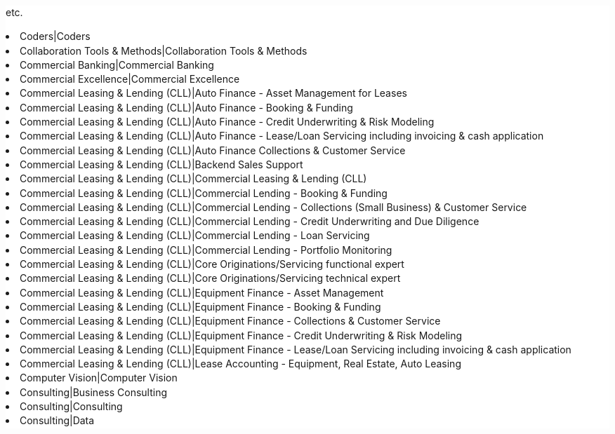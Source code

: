 etc.</li><li class="select2-results__option WizardFieldInput" role="option" aria-selected="false" id="li15714064" data-select2-id="li15714064">Coders|Coders</li><li class="select2-results__option WizardFieldInput" role="option" aria-selected="false" id="li5445397" data-select2-id="li5445397">Collaboration Tools &amp; Methods|Collaboration Tools &amp; Methods</li><li class="select2-results__option WizardFieldInput" role="option" aria-selected="false" id="li5444752" data-select2-id="li5444752">Commercial Banking|Commercial Banking</li><li class="select2-results__option WizardFieldInput" role="option" aria-selected="false" id="li5445389" data-select2-id="li5445389">Commercial Excellence|Commercial Excellence</li><li class="select2-results__option WizardFieldInput" role="option" aria-selected="false" id="li5444811" data-select2-id="li5444811">Commercial Leasing &amp; Lending (CLL)|Auto Finance - Asset Management for Leases</li><li class="select2-results__option WizardFieldInput" role="option" aria-selected="false" id="li5444809" data-select2-id="li5444809">Commercial Leasing &amp; Lending (CLL)|Auto Finance - Booking &amp; Funding</li><li class="select2-results__option WizardFieldInput" role="option" aria-selected="false" id="li5444808" data-select2-id="li5444808">Commercial Leasing &amp; Lending (CLL)|Auto Finance - Credit Underwriting &amp; Risk Modeling</li><li class="select2-results__option WizardFieldInput" role="option" aria-selected="false" id="li5444810" data-select2-id="li5444810">Commercial Leasing &amp; Lending (CLL)|Auto Finance - Lease/Loan Servicing including invoicing &amp; cash application</li><li class="select2-results__option WizardFieldInput" role="option" aria-selected="false" id="li5444812" data-select2-id="li5444812">Commercial Leasing &amp; Lending (CLL)|Auto Finance Collections &amp; Customer Service</li><li class="select2-results__option WizardFieldInput" role="option" aria-selected="false" id="li6151724" data-select2-id="li6151724">Commercial Leasing &amp; Lending (CLL)|Backend Sales Support</li><li class="select2-results__option WizardFieldInput" role="option" aria-selected="false" id="li10632647" data-select2-id="li10632647">Commercial Leasing &amp; Lending (CLL)|Commercial Leasing &amp; Lending (CLL)</li><li class="select2-results__option WizardFieldInput" role="option" aria-selected="false" id="li5444796" data-select2-id="li5444796">Commercial Leasing &amp; Lending (CLL)|Commercial Lending - Booking &amp; Funding</li><li class="select2-results__option WizardFieldInput" role="option" aria-selected="false" id="li5444799" data-select2-id="li5444799">Commercial Leasing &amp; Lending (CLL)|Commercial Lending - Collections (Small Business) &amp; Customer Service</li><li class="select2-results__option WizardFieldInput" role="option" aria-selected="false" id="li5444795" data-select2-id="li5444795">Commercial Leasing &amp; Lending (CLL)|Commercial Lending - Credit Underwriting and Due Diligence</li><li class="select2-results__option WizardFieldInput" role="option" aria-selected="false" id="li5444797" data-select2-id="li5444797">Commercial Leasing &amp; Lending (CLL)|Commercial Lending - Loan Servicing</li><li class="select2-results__option WizardFieldInput" role="option" aria-selected="false" id="li5444798" data-select2-id="li5444798">Commercial Leasing &amp; Lending (CLL)|Commercial Lending - Portfolio Monitoring</li><li class="select2-results__option WizardFieldInput" role="option" aria-selected="false" id="li5444805" data-select2-id="li5444805">Commercial Leasing &amp; Lending (CLL)|Core Originations/Servicing functional expert</li><li class="select2-results__option WizardFieldInput" role="option" aria-selected="false" id="li5444806" data-select2-id="li5444806">Commercial Leasing &amp; Lending (CLL)|Core Originations/Servicing technical expert</li><li class="select2-results__option WizardFieldInput" role="option" aria-selected="false" id="li5444803" data-select2-id="li5444803">Commercial Leasing &amp; Lending (CLL)|Equipment Finance - Asset Management</li><li class="select2-results__option WizardFieldInput" role="option" aria-selected="false" id="li5444801" data-select2-id="li5444801">Commercial Leasing &amp; Lending (CLL)|Equipment Finance - Booking &amp; Funding</li><li class="select2-results__option WizardFieldInput" role="option" aria-selected="false" id="li5444804" data-select2-id="li5444804">Commercial Leasing &amp; Lending (CLL)|Equipment Finance - Collections &amp; Customer Service</li><li class="select2-results__option WizardFieldInput" role="option" aria-selected="false" id="li5444800" data-select2-id="li5444800">Commercial Leasing &amp; Lending (CLL)|Equipment Finance - Credit Underwriting &amp; Risk Modeling</li><li class="select2-results__option WizardFieldInput" role="option" aria-selected="false" id="li5444802" data-select2-id="li5444802">Commercial Leasing &amp; Lending (CLL)|Equipment Finance - Lease/Loan Servicing including invoicing &amp; cash application</li><li class="select2-results__option WizardFieldInput" role="option" aria-selected="false" id="li5444807" data-select2-id="li5444807">Commercial Leasing &amp; Lending (CLL)|Lease Accounting - Equipment, Real Estate, Auto Leasing</li><li class="select2-results__option WizardFieldInput" role="option" aria-selected="false" id="li5445333" data-select2-id="li5445333">Computer Vision|Computer Vision</li><li class="select2-results__option WizardFieldInput" role="option" aria-selected="false" id="li27688933" data-select2-id="li27688933">Consulting|Business Consulting</li><li class="select2-results__option WizardFieldInput" role="option" aria-selected="false" id="li12774036" data-select2-id="li12774036">Consulting|Consulting</li><li class="select2-results__option WizardFieldInput" role="option" aria-selected="false" id="li27689010" data-select2-id="li27689010">Consulting|Data
